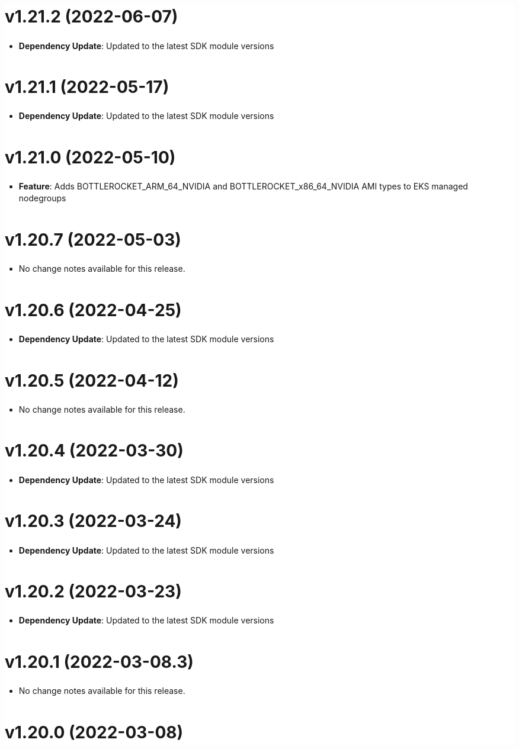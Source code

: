 # v1.21.2 (2022-06-07)

* **Dependency Update**: Updated to the latest SDK module versions

# v1.21.1 (2022-05-17)

* **Dependency Update**: Updated to the latest SDK module versions

# v1.21.0 (2022-05-10)

* **Feature**: Adds BOTTLEROCKET_ARM_64_NVIDIA and BOTTLEROCKET_x86_64_NVIDIA AMI types to EKS managed nodegroups

# v1.20.7 (2022-05-03)

* No change notes available for this release.

# v1.20.6 (2022-04-25)

* **Dependency Update**: Updated to the latest SDK module versions

# v1.20.5 (2022-04-12)

* No change notes available for this release.

# v1.20.4 (2022-03-30)

* **Dependency Update**: Updated to the latest SDK module versions

# v1.20.3 (2022-03-24)

* **Dependency Update**: Updated to the latest SDK module versions

# v1.20.2 (2022-03-23)

* **Dependency Update**: Updated to the latest SDK module versions

# v1.20.1 (2022-03-08.3)

* No change notes available for this release.

# v1.20.0 (2022-03-08)
